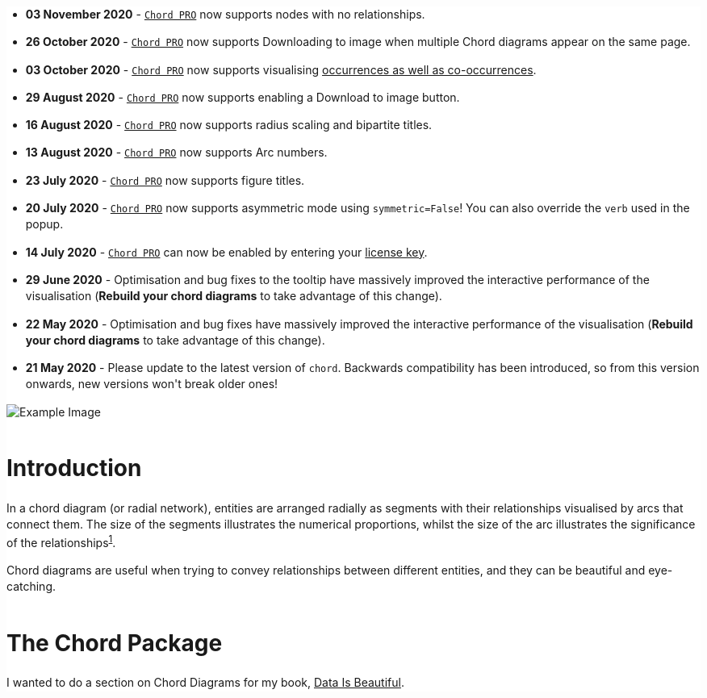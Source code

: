 - **03 November 2020** - [`Chord PRO`](https://store.shahinrostami.com/product/chord-pro/) now supports nodes with no relationships.

- **26 October 2020** - [`Chord PRO`](https://store.shahinrostami.com/product/chord-pro/) now supports Downloading to image when multiple Chord diagrams appear on the same page.

- **03 October 2020** - [`Chord PRO`](https://store.shahinrostami.com/product/chord-pro/) now supports visualising [occurrences as well as co-occurrences](https://github.com/shahinrostami/chord/issues/18#issuecomment-703174362).

- **29 August 2020** - [`Chord PRO`](https://store.shahinrostami.com/product/chord-pro/) now supports enabling a Download to image button.

- **16 August 2020** - [`Chord PRO`](https://store.shahinrostami.com/product/chord-pro/) now supports radius scaling and bipartite titles.

- **13 August 2020** - [`Chord PRO`](https://store.shahinrostami.com/product/chord-pro/) now supports Arc numbers.

- **23 July 2020** - [`Chord PRO`](https://store.shahinrostami.com/product/chord-pro/) now supports figure titles.

- **20 July 2020** - [`Chord PRO`](https://store.shahinrostami.com/product/chord-pro/) now supports asymmetric mode using `symmetric=False`! You can also override the `verb` used in the popup.

- **14 July 2020** - [`Chord PRO`](https://store.shahinrostami.com/product/chord-pro/) can now be enabled by entering your [license key](https://store.shahinrostami.com/product/chord-pro/).


- **29 June 2020** - Optimisation and bug fixes to the tooltip have massively improved the interactive performance of the visualisation (**Rebuild your chord diagrams** to take advantage of this change).

- **22 May 2020** - Optimisation and bug fixes have massively improved the interactive performance of the visualisation (**Rebuild your chord diagrams** to take advantage of this change).

- **21 May 2020** - Please update to the latest version of `chord`. Backwards compatibility has been introduced, so from this version onwards, new versions won't break older ones!

![Example Image](images/2.gif)

# Introduction

In a chord diagram (or radial network), entities are arranged radially as segments with their relationships visualised by arcs that connect them. The size of the segments illustrates the numerical proportions, whilst the size of the arc illustrates the significance of the relationships<sup id="fnref-footnote"><a class="footnote-ref" href="#fn-footnote">1</a></sup>.

Chord diagrams are useful when trying to convey relationships between different entities, and they can be beautiful and eye-catching.

# The Chord Package

I wanted to do a section on Chord Diagrams for my book, [Data Is Beautiful](https://store.shahinrostami.com/product/data-is-beautiful/).
